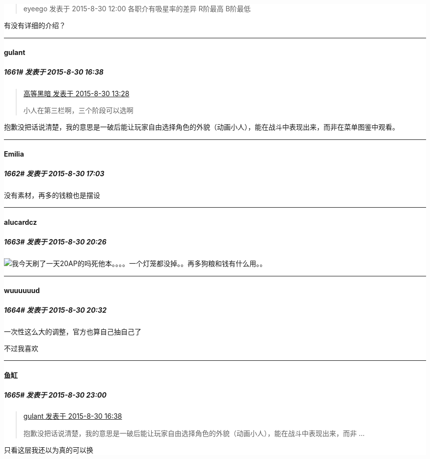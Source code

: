 
<blockquote>eyeego 发表于 2015-8-30 12:00
各职介有吸星率的差异 R阶最高 B阶最低</blockquote>
有没有详细的介绍？


*****

####  gulant  
##### 1661#       发表于 2015-8-30 16:38


<blockquote><a href="httphttps://bbs.saraba1st.com/2b/forum.php?mod=redirect&amp;goto=findpost&amp;pid=30013809&amp;ptid=1085254" target="_blank">高等黑暗 发表于 2015-8-30 13:28</a>

小人在第三栏啊，三个阶段可以选啊</blockquote>
抱歉没把话说清楚，我的意思是一破后能让玩家自由选择角色的外貌（动画小人），能在战斗中表现出来，而非在菜单图鉴中观看。


*****

####  Emilia  
##### 1662#       发表于 2015-8-30 17:03


没有素材，再多的钱粮也是摆设


*****

####  alucardcz  
##### 1663#       发表于 2015-8-30 20:26


<img src="https://static.saraba1st.com/image/smiley/face/113.gif" referrerpolicy="no-referrer">我今天刷了一天20AP的吗死他本。。。。一个灯笼都没掉。。再多狗粮和钱有什么用。。


*****

####  wuuuuuud  
##### 1664#       发表于 2015-8-30 20:32


一次性这么大的调整，官方也算自己抽自己了

不过我喜欢


*****

####  鱼缸  
##### 1665#       发表于 2015-8-30 23:00


<blockquote><a href="httphttps://bbs.saraba1st.com/2b/forum.php?mod=redirect&amp;goto=findpost&amp;pid=30015183&amp;ptid=1085254" target="_blank">gulant 发表于 2015-8-30 16:38</a>

抱歉没把话说清楚，我的意思是一破后能让玩家自由选择角色的外貌（动画小人），能在战斗中表现出来，而非 ...</blockquote>
只看这层我还以为真的可以换     
